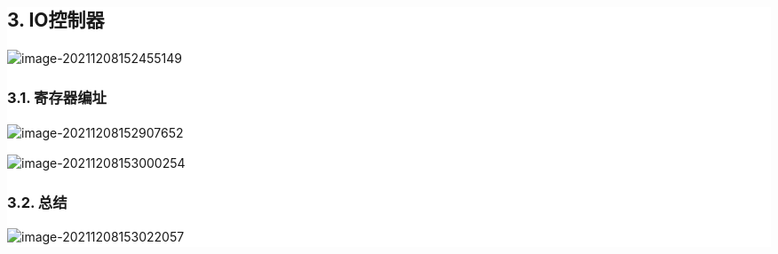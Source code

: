 
## 3. IO控制器

![image-20211208152455149](C:\Users\Raisei\AppData\Roaming\Typora\typora-user-images\image-20211208152455149.png)

### 3.1. 寄存器编址

![image-20211208152907652](C:\Users\Raisei\AppData\Roaming\Typora\typora-user-images\image-20211208152907652.png)

![image-20211208153000254](C:\Users\Raisei\AppData\Roaming\Typora\typora-user-images\image-20211208153000254.png)

### 3.2. 总结 

![image-20211208153022057](C:\Users\Raisei\AppData\Roaming\Typora\typora-user-images\image-20211208153022057.png)
